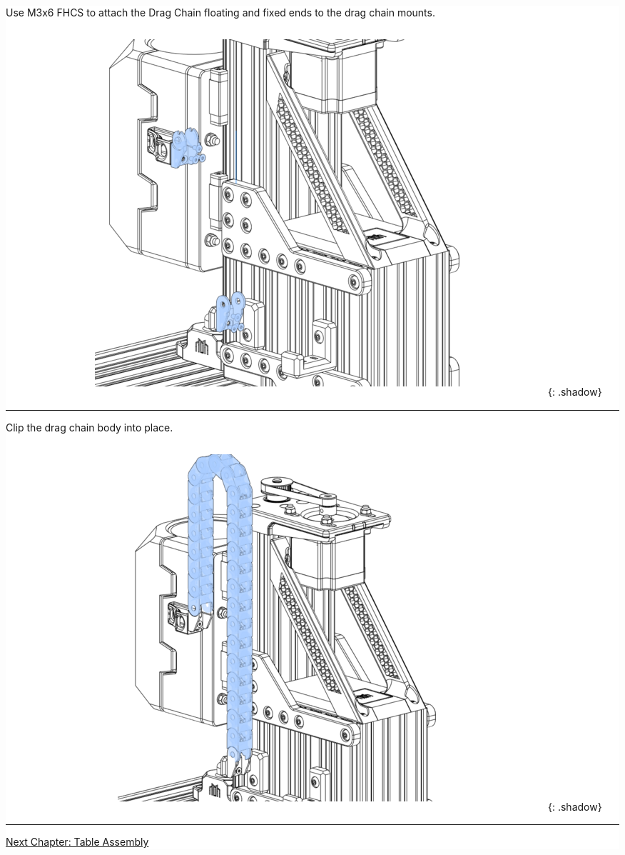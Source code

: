 
Use M3x6 FHCS to attach the Drag Chain floating and fixed ends to the drag chain mounts.

![](../img/z_axis_assembly/y_axis_step_85.png){: .shadow}

---

Clip the drag chain body into place.

![](../img/z_axis_assembly/y_axis_step_86.png){: .shadow}

---

[Next Chapter: Table Assembly](./80_table_assembly.md)
